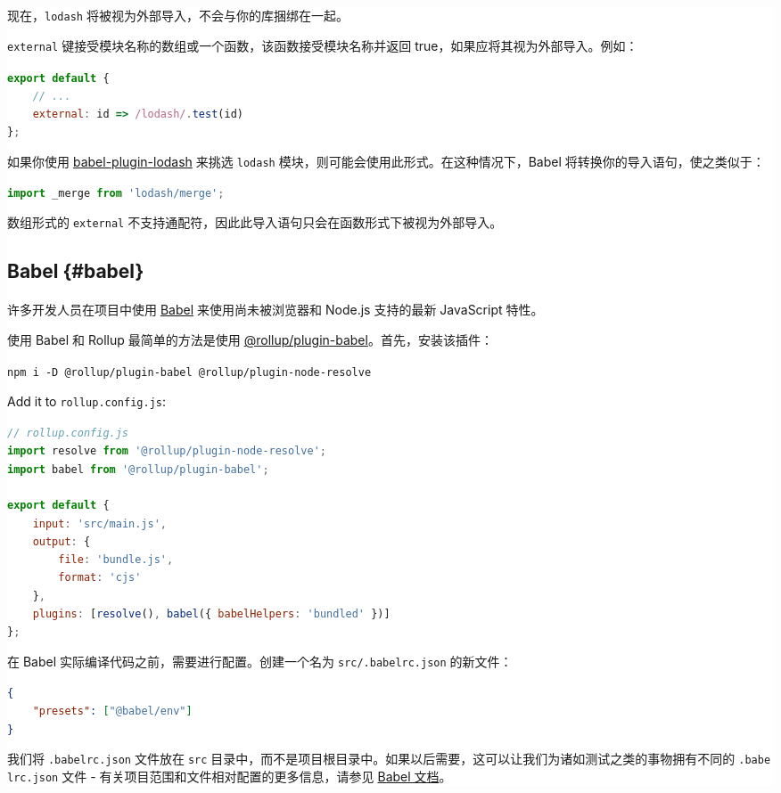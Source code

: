 现在，`lodash` 将被视为外部导入，不会与你的库捆绑在一起。

`external` 键接受模块名称的数组或一个函数，该函数接受模块名称并返回 true，如果应将其视为外部导入。例如：

```js
export default {
	// ...
	external: id => /lodash/.test(id)
};
```

如果你使用 [babel-plugin-lodash](https://github.com/lodash/babel-plugin-lodash) 来挑选 `lodash` 模块，则可能会使用此形式。在这种情况下，Babel 将转换你的导入语句，使之类似于：

```js
import _merge from 'lodash/merge';
```

数组形式的 `external` 不支持通配符，因此此导入语句只会在函数形式下被视为外部导入。

## Babel {#babel}

许多开发人员在项目中使用 [Babel](https://babeljs.io/) 来使用尚未被浏览器和 Node.js 支持的最新 JavaScript 特性。

使用 Babel 和 Rollup 最简单的方法是使用 [@rollup/plugin-babel](https://github.com/rollup/plugins/tree/master/packages/babel)。首先，安装该插件：

```shell
npm i -D @rollup/plugin-babel @rollup/plugin-node-resolve
```

Add it to `rollup.config.js`:

```js
// rollup.config.js
import resolve from '@rollup/plugin-node-resolve';
import babel from '@rollup/plugin-babel';

export default {
	input: 'src/main.js',
	output: {
		file: 'bundle.js',
		format: 'cjs'
	},
	plugins: [resolve(), babel({ babelHelpers: 'bundled' })]
};
```

在 Babel 实际编译代码之前，需要进行配置。创建一个名为 `src/.babelrc.json` 的新文件：

```json
{
	"presets": ["@babel/env"]
}
```

我们将 `.babelrc.json` 文件放在 `src` 目录中，而不是项目根目录中。如果以后需要，这可以让我们为诸如测试之类的事物拥有不同的 `.babelrc.json` 文件 - 有关项目范围和文件相对配置的更多信息，请参见 [Babel 文档](https://babeljs.io/docs/en/config-files#project-wide-configuration)。

